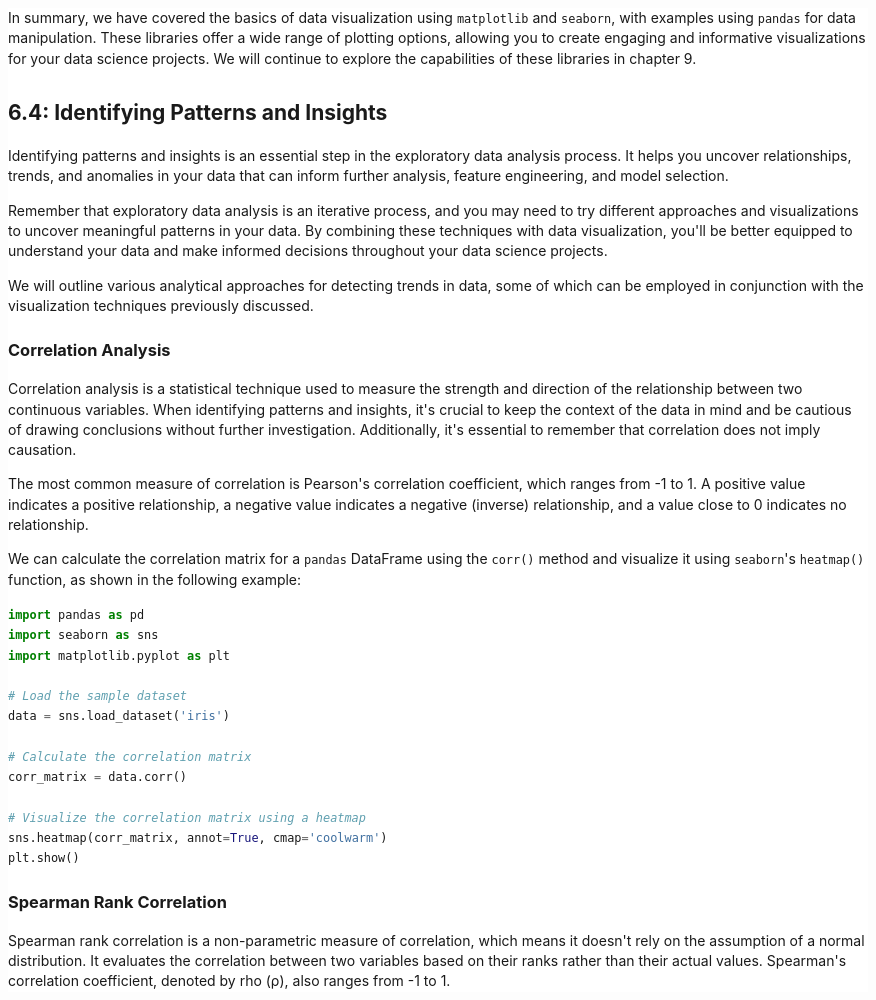 In summary, we have covered the basics of data visualization using `matplotlib` and `seaborn`, with examples using `pandas` for data manipulation. These libraries offer a wide range of plotting options, allowing you to create engaging and informative visualizations for your data science projects. We will continue to explore the capabilities of these libraries in chapter 9.

## 6.4: Identifying Patterns and Insights

Identifying patterns and insights is an essential step in the exploratory data analysis process. It helps you uncover relationships, trends, and anomalies in your data that can inform further analysis, feature engineering, and model selection.

Remember that exploratory data analysis is an iterative process, and you may need to try different approaches and visualizations to uncover meaningful patterns in your data. By combining these techniques with data visualization, you'll be better equipped to understand your data and make informed decisions throughout your data science projects.

We will outline various analytical approaches for detecting trends in data, some of which can be employed in conjunction with the visualization techniques previously discussed.

### Correlation Analysis

Correlation analysis is a statistical technique used to measure the strength and direction of the relationship between two continuous variables. When identifying patterns and insights, it's crucial to keep the context of the data in mind and be cautious of drawing conclusions without further investigation. Additionally, it's essential to remember that correlation does not imply causation.

The most common measure of correlation is Pearson's correlation coefficient, which ranges from -1 to 1. A positive value indicates a positive relationship, a negative value indicates a negative (inverse) relationship, and a value close to 0 indicates no relationship.

We can calculate the correlation matrix for a `pandas` DataFrame using the `corr()` method and visualize it using `seaborn`'s `heatmap()` function, as shown in the following example:

```python
import pandas as pd
import seaborn as sns
import matplotlib.pyplot as plt

# Load the sample dataset
data = sns.load_dataset('iris')

# Calculate the correlation matrix
corr_matrix = data.corr()

# Visualize the correlation matrix using a heatmap
sns.heatmap(corr_matrix, annot=True, cmap='coolwarm')
plt.show()
```

### Spearman Rank Correlation

Spearman rank correlation is a non-parametric measure of correlation, which means it doesn't rely on the assumption of a normal distribution. It evaluates the correlation between two variables based on their ranks rather than their actual values. Spearman's correlation coefficient, denoted by rho (&rho;), also ranges from -1 to 1.
